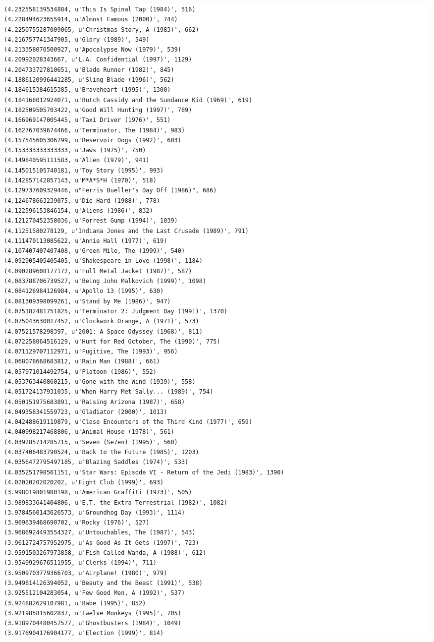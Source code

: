 ```
(4.232558139534884, u'This Is Spinal Tap (1984)', 516)
(4.228494623655914, u'Almost Famous (2000)', 744)
(4.2250755287009065, u'Christmas Story, A (1983)', 662)
(4.216757741347905, u'Glory (1989)', 549)
(4.213358070500927, u'Apocalypse Now (1979)', 539)
(4.20992028343667, u'L.A. Confidential (1997)', 1129)
(4.204733727810651, u'Blade Runner (1982)', 845)
(4.1886120996441285, u'Sling Blade (1996)', 562)
(4.184615384615385, u'Braveheart (1995)', 1300)
(4.184168012924071, u'Butch Cassidy and the Sundance Kid (1969)', 619)
(4.182509505703422, u'Good Will Hunting (1997)', 789)
(4.166969147005445, u'Taxi Driver (1976)', 551)
(4.162767039674466, u'Terminator, The (1984)', 983)
(4.157545605306799, u'Reservoir Dogs (1992)', 603)
(4.153333333333333, u'Jaws (1975)', 750)
(4.149840595111583, u'Alien (1979)', 941)
(4.145015105740181, u'Toy Story (1995)', 993)
(4.142857142857143, u'M*A*S*H (1970)', 518)
(4.129737609329446, u"Ferris Bueller's Day Off (1986)", 686)
(4.124678663239075, u'Die Hard (1988)', 778)
(4.122596153846154, u'Aliens (1986)', 832)
(4.121270452358036, u'Forrest Gump (1994)', 1039)
(4.11251580278129, u'Indiana Jones and the Last Crusade (1989)', 791)
(4.111470113085622, u'Annie Hall (1977)', 619)
(4.107407407407408, u'Green Mile, The (1999)', 540)
(4.092905405405405, u'Shakespeare in Love (1998)', 1184)
(4.090289608177172, u'Full Metal Jacket (1987)', 587)
(4.083788706739527, u'Being John Malkovich (1999)', 1098)
(4.084126984126984, u'Apollo 13 (1995)', 630)
(4.081309398099261, u'Stand by Me (1986)', 947)
(4.075182481751825, u'Terminator 2: Judgment Day (1991)', 1370)
(4.075043630017452, u'Clockwork Orange, A (1971)', 573)
(4.07521578298397, u'2001: A Space Odyssey (1968)', 811)
(4.072258064516129, u'Hunt for Red October, The (1990)', 775)
(4.071129707112971, u'Fugitive, The (1993)', 956)
(4.068078668683812, u'Rain Man (1988)', 661)
(4.057971014492754, u'Platoon (1986)', 552)
(4.053763440860215, u'Gone with the Wind (1939)', 558)
(4.051724137931035, u'When Harry Met Sally... (1989)', 754)
(4.050151975683891, u'Raising Arizona (1987)', 658)
(4.049358341559723, u'Gladiator (2000)', 1013)
(4.042488619119879, u'Close Encounters of the Third Kind (1977)', 659)
(4.040998217468806, u'Animal House (1978)', 561)
(4.039285714285715, u'Seven (Se7en) (1995)', 560)
(4.037406483790524, u'Back to the Future (1985)', 1203)
(4.0356472795497185, u'Blazing Saddles (1974)', 533)
(4.035251798561151, u'Star Wars: Episode VI - Return of the Jedi (1983)', 1390)
(4.02020202020202, u'Fight Club (1999)', 693)
(3.998019801980198, u'American Graffiti (1973)', 505)
(3.989833641404806, u'E.T. the Extra-Terrestrial (1982)', 1082)
(3.9784560143626573, u'Groundhog Day (1993)', 1114)
(3.969639468690702, u'Rocky (1976)', 527)
(3.9686924493554327, u'Untouchables, The (1987)', 543)
(3.9612724757952975, u'As Good As It Gets (1997)', 723)
(3.9591503267973858, u'Fish Called Wanda, A (1988)', 612)
(3.9549929676511955, u'Clerks (1994)', 711)
(3.9509703779366703, u'Airplane! (1980)', 979)
(3.949814126394052, u'Beauty and the Beast (1991)', 538)
(3.925512104283054, u'Few Good Men, A (1992)', 537)
(3.924882629107981, u'Babe (1995)', 852)
(3.921985815602837, u'Twelve Monkeys (1995)', 705)
(3.9189704480457577, u'Ghostbusters (1984)', 1049)
(3.9176904176904177, u'Election (1999)', 814)
```
